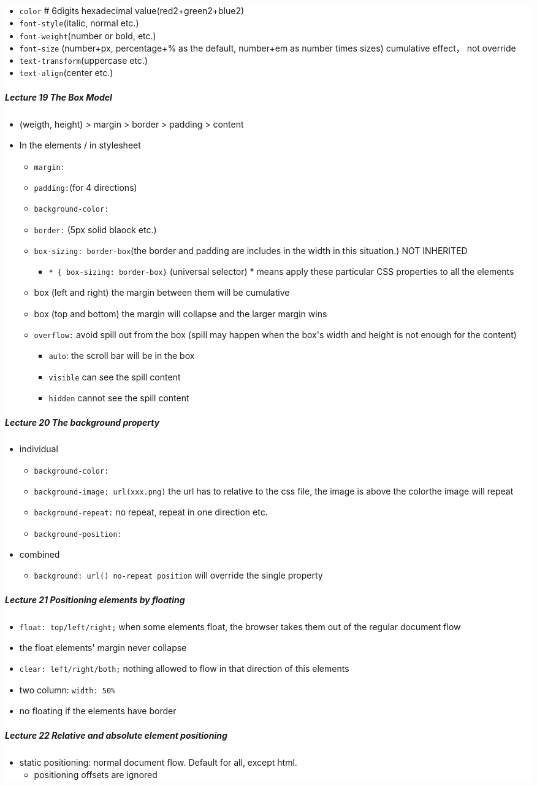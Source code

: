 - `color` # 6digits hexadecimal value(red2+green2+blue2)
- `font-style`(italic, normal etc.)
- `font-weight`(number or bold, etc.)
- `font-size` (number+px, percentage+% as the default, number+em as number times sizes) cumulative effect， not override
- `text-transform`(uppercase etc.)
- `text-align`(center etc.)


##### Lecture 19 The Box Model

- (weigth, height) > margin > border > padding > content
- In the elements / in stylesheet

	- `margin:`
	
	- `padding:`(for 4 directions)
	- `background-color:`
	- `border:` (5px solid blaock etc.)
	- `box-sizing: border-box`(the border and padding are includes in the width in this situation.) NOT INHERITED

		- `* { box-sizing: border-box}` (universal selector) * means apply these particular CSS properties to all the elements
	- box (left and right) the margin between them will be cumulative
	- box (top and bottom) the margin will collapse and the larger margin wins
	- `overflow:` avoid spill out from the box (spill may happen when the box's width and height is not enough for the content)
		- `auto`: the scroll bar will be in the box
		
		- `visible` can see the spill content
		- `hidden` cannot see the spill content

##### Lecture 20 The background property
- individual

	- `background-color:`

	- `background-image: url(xxx.png)` the url has to relative to the css file, the image is above the colorthe image will repeat
	- `background-repeat:` no repeat, repeat in one direction etc.
	- `background-position:`

- combined
	- `background: url() no-repeat position` will override the single property

##### Lecture 21 Positioning elements by floating
- `float: top/left/right;` when some elements float, the browser takes them out of the regular document flow
- the float elements' margin never collapse
- `clear: left/right/both;` nothing allowed to flow in that direction of this elements

- two column: `width: 50%`
- no floating if the elements have border

##### Lecture 22 Relative and absolute element positioning
- static positioning: normal document flow. Default for all, except html.
	- positioning offsets are ignored
